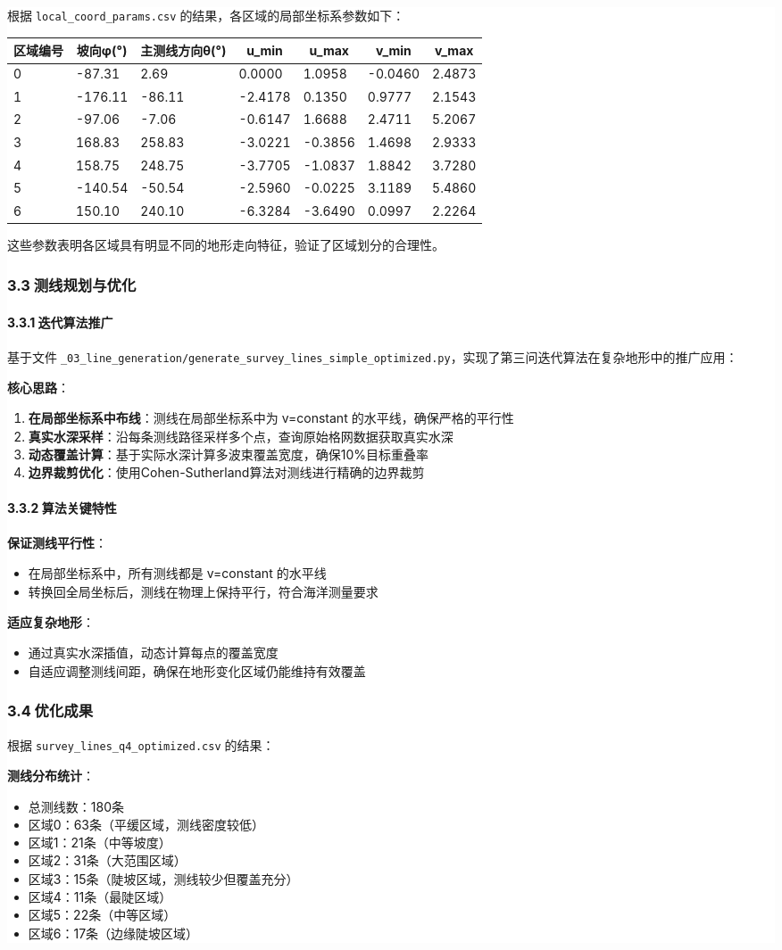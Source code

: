 根据 `local_coord_params.csv` 的结果，各区域的局部坐标系参数如下：

| 区域编号 | 坡向φ(°) | 主测线方向θ(°) | u_min | u_max | v_min | v_max |
|---------|---------|---------------|--------|--------|--------|--------|
| 0 | -87.31 | 2.69 | 0.0000 | 1.0958 | -0.0460 | 2.4873 |
| 1 | -176.11 | -86.11 | -2.4178 | 0.1350 | 0.9777 | 2.1543 |
| 2 | -97.06 | -7.06 | -0.6147 | 1.6688 | 2.4711 | 5.2067 |
| 3 | 168.83 | 258.83 | -3.0221 | -0.3856 | 1.4698 | 2.9333 |
| 4 | 158.75 | 248.75 | -3.7705 | -1.0837 | 1.8842 | 3.7280 |
| 5 | -140.54 | -50.54 | -2.5960 | -0.0225 | 3.1189 | 5.4860 |
| 6 | 150.10 | 240.10 | -6.3284 | -3.6490 | 0.0997 | 2.2264 |

这些参数表明各区域具有明显不同的地形走向特征，验证了区域划分的合理性。

### 3.3 测线规划与优化

#### 3.3.1 迭代算法推广

基于文件 `_03_line_generation/generate_survey_lines_simple_optimized.py`，实现了第三问迭代算法在复杂地形中的推广应用：

**核心思路**：
1. **在局部坐标系中布线**：测线在局部坐标系中为 v=constant 的水平线，确保严格的平行性
2. **真实水深采样**：沿每条测线路径采样多个点，查询原始格网数据获取真实水深
3. **动态覆盖计算**：基于实际水深计算多波束覆盖宽度，确保10%目标重叠率
4. **边界裁剪优化**：使用Cohen-Sutherland算法对测线进行精确的边界裁剪

#### 3.3.2 算法关键特性

**保证测线平行性**：
- 在局部坐标系中，所有测线都是 v=constant 的水平线
- 转换回全局坐标后，测线在物理上保持平行，符合海洋测量要求

**适应复杂地形**：
- 通过真实水深插值，动态计算每点的覆盖宽度
- 自适应调整测线间距，确保在地形变化区域仍能维持有效覆盖

### 3.4 优化成果

根据 `survey_lines_q4_optimized.csv` 的结果：

**测线分布统计**：
- 总测线数：180条
- 区域0：63条（平缓区域，测线密度较低）
- 区域1：21条（中等坡度）
- 区域2：31条（大范围区域）
- 区域3：15条（陡坡区域，测线较少但覆盖充分）
- 区域4：11条（最陡区域）
- 区域5：22条（中等区域）
- 区域6：17条（边缘陡坡区域）
